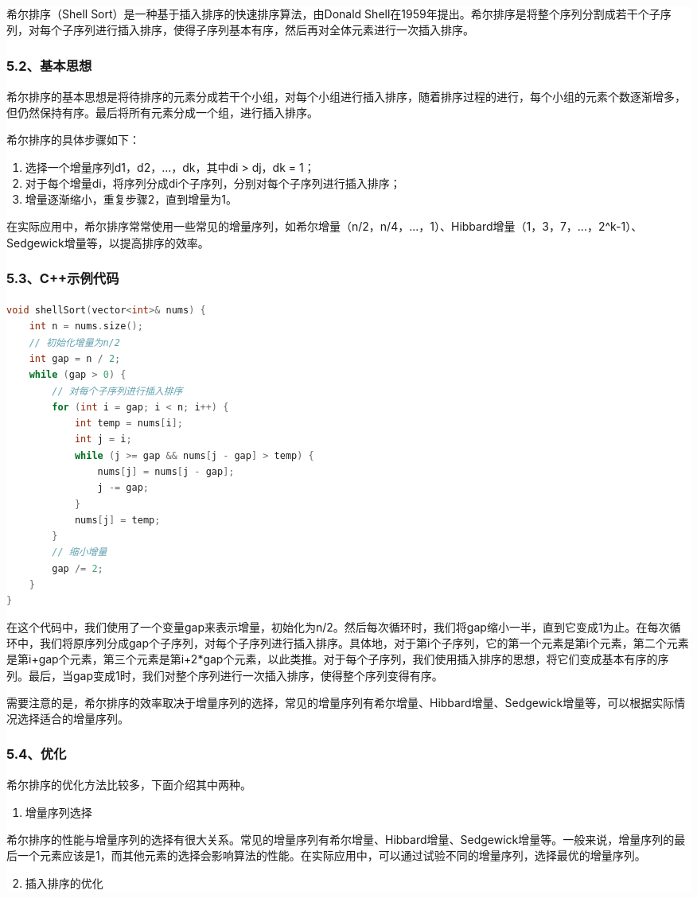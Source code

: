 希尔排序（Shell Sort）是一种基于插入排序的快速排序算法，由Donald Shell在1959年提出。希尔排序是将整个序列分割成若干个子序列，对每个子序列进行插入排序，使得子序列基本有序，然后再对全体元素进行一次插入排序。

### 5.2、基本思想

希尔排序的基本思想是将待排序的元素分成若干个小组，对每个小组进行插入排序，随着排序过程的进行，每个小组的元素个数逐渐增多，但仍然保持有序。最后将所有元素分成一个组，进行插入排序。

希尔排序的具体步骤如下：

1. 选择一个增量序列d1，d2，...，dk，其中di > dj，dk = 1；
2. 对于每个增量di，将序列分成di个子序列，分别对每个子序列进行插入排序；
3. 增量逐渐缩小，重复步骤2，直到增量为1。

在实际应用中，希尔排序常常使用一些常见的增量序列，如希尔增量（n/2，n/4，...，1）、Hibbard增量（1，3，7，...，2^k-1）、Sedgewick增量等，以提高排序的效率。

### 5.3、C++示例代码

```C++
void shellSort(vector<int>& nums) {
    int n = nums.size();
    // 初始化增量为n/2
    int gap = n / 2;
    while (gap > 0) {
        // 对每个子序列进行插入排序
        for (int i = gap; i < n; i++) {
            int temp = nums[i];
            int j = i;
            while (j >= gap && nums[j - gap] > temp) {
                nums[j] = nums[j - gap];
                j -= gap;
            }
            nums[j] = temp;
        }
        // 缩小增量
        gap /= 2;
    }
}
```

在这个代码中，我们使用了一个变量gap来表示增量，初始化为n/2。然后每次循环时，我们将gap缩小一半，直到它变成1为止。在每次循环中，我们将原序列分成gap个子序列，对每个子序列进行插入排序。具体地，对于第i个子序列，它的第一个元素是第i个元素，第二个元素是第i+gap个元素，第三个元素是第i+2*gap个元素，以此类推。对于每个子序列，我们使用插入排序的思想，将它们变成基本有序的序列。最后，当gap变成1时，我们对整个序列进行一次插入排序，使得整个序列变得有序。

需要注意的是，希尔排序的效率取决于增量序列的选择，常见的增量序列有希尔增量、Hibbard增量、Sedgewick增量等，可以根据实际情况选择适合的增量序列。

### 5.4、优化

希尔排序的优化方法比较多，下面介绍其中两种。

1. 增量序列选择

希尔排序的性能与增量序列的选择有很大关系。常见的增量序列有希尔增量、Hibbard增量、Sedgewick增量等。一般来说，增量序列的最后一个元素应该是1，而其他元素的选择会影响算法的性能。在实际应用中，可以通过试验不同的增量序列，选择最优的增量序列。

2. 插入排序的优化
